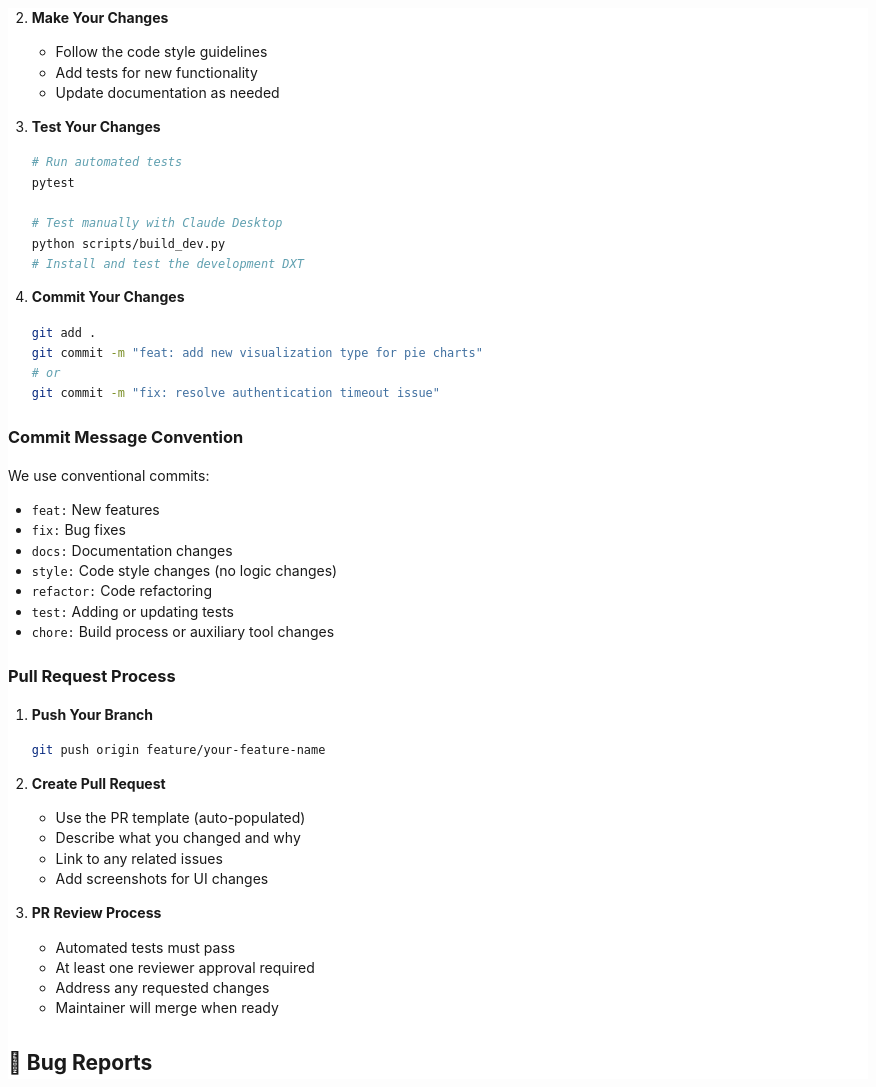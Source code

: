 2. **Make Your Changes**
   - Follow the code style guidelines
   - Add tests for new functionality
   - Update documentation as needed

3. **Test Your Changes**
   ```bash
   # Run automated tests
   pytest
   
   # Test manually with Claude Desktop
   python scripts/build_dev.py
   # Install and test the development DXT
   ```

4. **Commit Your Changes**
   ```bash
   git add .
   git commit -m "feat: add new visualization type for pie charts"
   # or
   git commit -m "fix: resolve authentication timeout issue"
   ```

### Commit Message Convention

We use conventional commits:

- `feat:` New features
- `fix:` Bug fixes
- `docs:` Documentation changes
- `style:` Code style changes (no logic changes)
- `refactor:` Code refactoring
- `test:` Adding or updating tests
- `chore:` Build process or auxiliary tool changes

### Pull Request Process

1. **Push Your Branch**
   ```bash
   git push origin feature/your-feature-name
   ```

2. **Create Pull Request**
   - Use the PR template (auto-populated)
   - Describe what you changed and why
   - Link to any related issues
   - Add screenshots for UI changes

3. **PR Review Process**
   - Automated tests must pass
   - At least one reviewer approval required
   - Address any requested changes
   - Maintainer will merge when ready

## 🐛 Bug Reports
